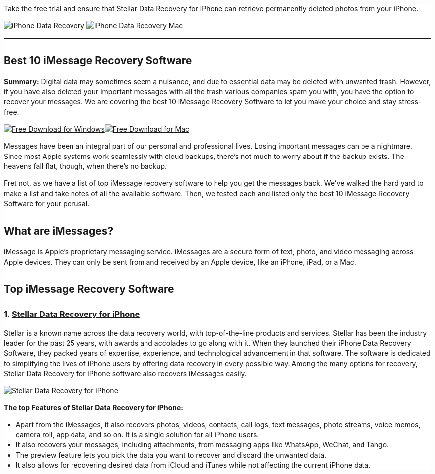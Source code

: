 Take the free trial and ensure that Stellar Data Recovery for iPhone can retrieve permanently deleted photos from your iPhone.

[![iPhone Data Recovery](https://www.stellarinfo.com/blog/wp-content/uploads/2017/02/free-download-1.png)](https://tools.techidaily.com/stellardata-recovery/data-recovery-ios/) [![iPhone Data Recovery Mac](https://www.stellarinfo.com/image/catalog/article/Free-Download-Mac-Blue-button.png)](https://tools.techidaily.com/stellardata-recovery/data-recovery-ios/)

___

## Best 10 iMessage Recovery Software

**Summary:** Digital data may sometimes seem a nuisance, and due to essential data may be deleted with unwanted trash. However, if you have also deleted your important messages with all the trash various companies spam you with, you have the option to recover your messages. We are covering the best 10 iMessage Recovery Software to let you make your choice and stay stress-free.

 [![Free Download for Windows](https://www.stellarinfo.com/images/free-download-windows.png)](https://tools.techidaily.com/stellardata-recovery/data-recovery-ios/ "Free Download for Windows")[![Free Download for Mac](https://www.stellarinfo.com/images/free-download-Mac.png)](https://tools.techidaily.com/stellardata-recovery/data-recovery-ios/ "Free Download for Mac")

Messages have been an integral part of our personal and professional lives. Losing important messages can be a nightmare. Since most Apple systems work seamlessly with cloud backups, there’s not much to worry about if the backup exists. The heavens fall flat, though, when there’s no backup.

Fret not, as we have a list of top iMessage recovery software to help you get the messages back. We’ve walked the hard yard to make a list and take notes of all the available software. Then, we tested each and listed only the best 10 iMessage Recovery Software for your perusal.

## What are iMessages?

iMessage is Apple’s proprietary messaging service. iMessages are a secure form of text, photo, and video messaging across Apple devices. They can only be sent from and received by an Apple device, like an iPhone, iPad, or a Mac.

## Top iMessage Recovery Software

### 1\. [Stellar Data Recovery for iPhone](https://tools.techidaily.com/stellardata-recovery/data-recovery-ios/)

Stellar is a known name across the data recovery world, with top-of-the-line products and services. Stellar has been the industry leader for the past 25 years, with awards and accolades to go along with it. When they launched their iPhone Data Recovery Software, they packed years of expertise, experience, and technological advancement in that software. The software is dedicated to simplifying the lives of iPhone users by offering data recovery in every possible way. Among the many options for recovery, Stellar Data Recovery for iPhone software also recovers iMessages easily.

![Stellar Data Recovery for iPhone](https://www.stellarinfo.com/blog/wp-content/uploads/2019/02/1-1.png)

**The top Features of Stellar Data Recovery for iPhone:**

- Apart from the iMessages, it also recovers photos, videos, contacts, call logs, text messages, photo streams, voice memos, camera roll, app data, and so on. It is a single solution for all iPhone users.
- It also recovers your messages, including attachments, from messaging apps like WhatsApp, WeChat, and Tango.
- The preview feature lets you pick the data you want to recover and discard the unwanted data.
- It also allows for recovering desired data from iCloud and iTunes while not affecting the current iPhone data.
